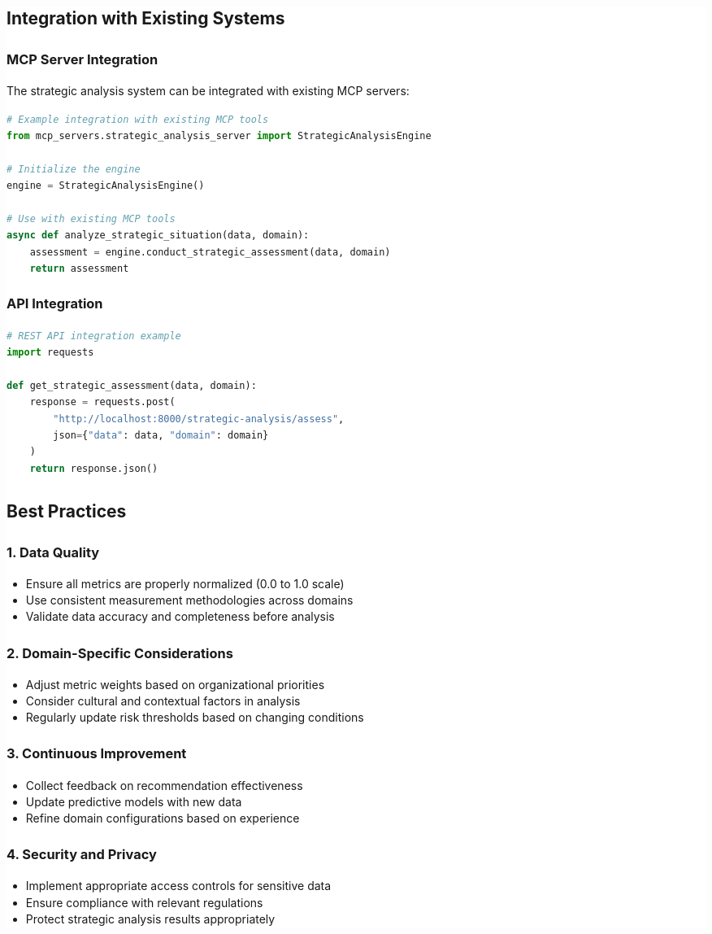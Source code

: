 ## Integration with Existing Systems

### MCP Server Integration

The strategic analysis system can be integrated with existing MCP servers:

```python
# Example integration with existing MCP tools
from mcp_servers.strategic_analysis_server import StrategicAnalysisEngine

# Initialize the engine
engine = StrategicAnalysisEngine()

# Use with existing MCP tools
async def analyze_strategic_situation(data, domain):
    assessment = engine.conduct_strategic_assessment(data, domain)
    return assessment
```

### API Integration

```python
# REST API integration example
import requests

def get_strategic_assessment(data, domain):
    response = requests.post(
        "http://localhost:8000/strategic-analysis/assess",
        json={"data": data, "domain": domain}
    )
    return response.json()
```

## Best Practices

### 1. Data Quality
- Ensure all metrics are properly normalized (0.0 to 1.0 scale)
- Use consistent measurement methodologies across domains
- Validate data accuracy and completeness before analysis

### 2. Domain-Specific Considerations
- Adjust metric weights based on organizational priorities
- Consider cultural and contextual factors in analysis
- Regularly update risk thresholds based on changing conditions

### 3. Continuous Improvement
- Collect feedback on recommendation effectiveness
- Update predictive models with new data
- Refine domain configurations based on experience

### 4. Security and Privacy
- Implement appropriate access controls for sensitive data
- Ensure compliance with relevant regulations
- Protect strategic analysis results appropriately
